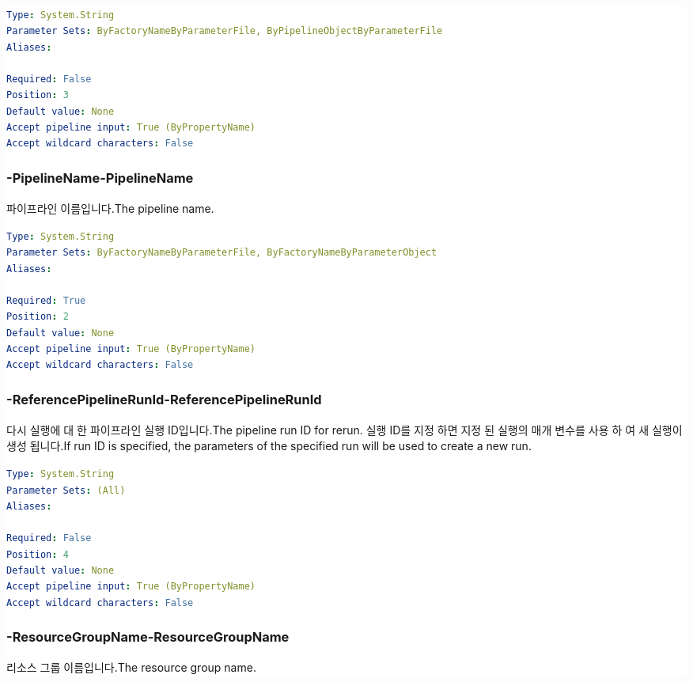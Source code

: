 ```yaml
Type: System.String
Parameter Sets: ByFactoryNameByParameterFile, ByPipelineObjectByParameterFile
Aliases:

Required: False
Position: 3
Default value: None
Accept pipeline input: True (ByPropertyName)
Accept wildcard characters: False
```

### <span data-ttu-id="a0828-132">-PipelineName</span><span class="sxs-lookup"><span data-stu-id="a0828-132">-PipelineName</span></span>
<span data-ttu-id="a0828-133">파이프라인 이름입니다.</span><span class="sxs-lookup"><span data-stu-id="a0828-133">The pipeline name.</span></span>

```yaml
Type: System.String
Parameter Sets: ByFactoryNameByParameterFile, ByFactoryNameByParameterObject
Aliases:

Required: True
Position: 2
Default value: None
Accept pipeline input: True (ByPropertyName)
Accept wildcard characters: False
```

### <span data-ttu-id="a0828-134">-ReferencePipelineRunId</span><span class="sxs-lookup"><span data-stu-id="a0828-134">-ReferencePipelineRunId</span></span>
<span data-ttu-id="a0828-135">다시 실행에 대 한 파이프라인 실행 ID입니다.</span><span class="sxs-lookup"><span data-stu-id="a0828-135">The pipeline run ID for rerun.</span></span> <span data-ttu-id="a0828-136">실행 ID를 지정 하면 지정 된 실행의 매개 변수를 사용 하 여 새 실행이 생성 됩니다.</span><span class="sxs-lookup"><span data-stu-id="a0828-136">If run ID is specified, the parameters of the specified run will be used to create a new run.</span></span>

```yaml
Type: System.String
Parameter Sets: (All)
Aliases:

Required: False
Position: 4
Default value: None
Accept pipeline input: True (ByPropertyName)
Accept wildcard characters: False
```

### <span data-ttu-id="a0828-137">-ResourceGroupName</span><span class="sxs-lookup"><span data-stu-id="a0828-137">-ResourceGroupName</span></span>
<span data-ttu-id="a0828-138">리소스 그룹 이름입니다.</span><span class="sxs-lookup"><span data-stu-id="a0828-138">The resource group name.</span></span>

